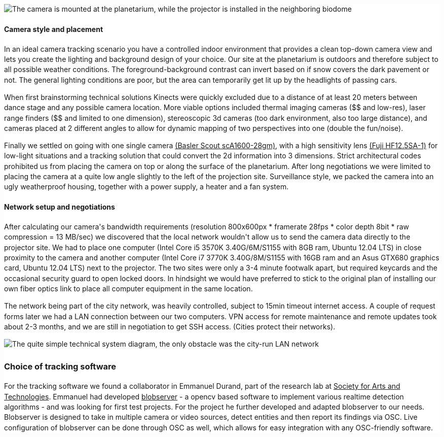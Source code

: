 ![The camera is mounted at the planetarium, while the projector is installed in the neighboring biodome](images/sitein3d.png "Projector and camera position")

#### Camera style and placement
In an ideal camera tracking scenario you have a controlled indoor environment that provides a clean top-down camera view and lets you create the lighting and background design of your choice. Our site at the planetarium is outdoors and therefore subject to all possible weather conditions. The foreground-background contrast can invert based on if snow covers the dark pavement or not. The general lighting conditions are poor, but the area can temporarily get lit up by the headlights of passing cars.

When first brainstorming technical solutions Kinects were quickly excluded due to a distance of at least 20 meters between dance stage and any possible camera location. More viable options included thermal imaging cameras (\$\$ and low-res), laser range finders (\$\$ and limited to one dimension), stereoscopic 3d cameras (too dark environment, also too large distance), and cameras placed at 2 different angles to allow for dynamic mapping of two perspectives into one (double the fun/noise).

Finally we settled on going with one single camera [(Basler Scout scA1600-28gm)](http://www.baslerweb.com/products/scout.html?model=130 "camera on baslerweb.com"), with a high sensitivity lens [(Fuji HF12.5SA-1)](https://www.fujifilmusa.com/products/optical_devices/machine-vision/2-3-5/hf125sa-1/ "lens on fujifilmusa.com") for low-light situations and a tracking solution that could convert the 2d information into 3 dimensions. Strict architectural codes prohibited us from placing the camera on top or along the surface of the planetarium. After long negotiations we were limited to placing the camera at a quite low angle slightly to the left of the projection site. Surveillance style, we packed the camera into an ugly weatherproof housing, together with a power supply, a heater and a fan system.


#### Network setup and negotiations
After calculating our camera's bandwidth requirements (resolution 800x600px * framerate 28fps * color depth 8bit * raw compression = 13 MB/sec) we discovered that the local network wouldn't allow us to send the camera data directly to the projector site. We had to place one computer (Intel Core i5 3570K 3.40G/6M/S1155 with 8GB ram, Ubuntu 12.04 LTS) in close proximity to the camera and another computer (Intel Core i7 3770K 3.40G/8M/S1155 with 16GB ram and an Asus GTX680 graphics card, Ubuntu 12.04 LTS) next to the projector. The two sites were only a 3-4 minute footwalk apart, but required keycards and the occasional security guard to open locked doors. In hindsight we would have preferred to stick to the original plan of installing our own fiber optics link to place all computer equipment in the same location.

The network being part of the city network, was heavily controlled, subject to 15min timeout internet access. A couple of request forms later we had a LAN connection between our two computers. VPN access for remote maintenance and remote updates took about 2-3 months, and we are still in negotiation to get SSH access. (Cities protect their networks).

![The quite simple technical system diagram, the only obstacle was the city-run LAN network](images/PLANETARIUM_TECH_DIAGRAM_20140322.png "Technical System Diagram")

### Choice of tracking software
For the tracking software we found a collaborator in Emmanuel Durand, part of the research lab at [Society for Arts and Technologies](http://www.sat.qc.ca/ "Society for Arts and Technologies"). Emmanuel had developed [blobserver](https://github.com/paperManu/blobserver "blobserver on github") - a opencv based software to implement various realtime detection algorithms - and was looking for first test projects. For the project he further developed and adapted blobserver to our needs. Blobserver is designed to take in multiple camera or video sources, detect entities and then report its findings via OSC. Live configuration of blobserver can be done through OSC as well, which allows for easy integration with any OSC-friendly software.
